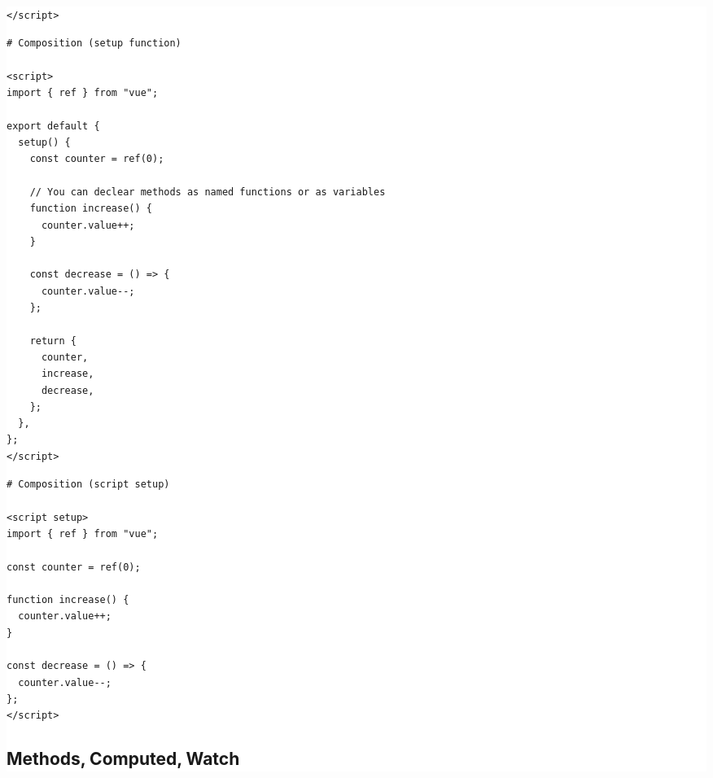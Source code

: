 ```vue
</script>
```

```vue
# Composition (setup function)

<script>
import { ref } from "vue";

export default {
  setup() {
    const counter = ref(0);

    // You can declear methods as named functions or as variables
    function increase() {
      counter.value++;
    }

    const decrease = () => {
      counter.value--;
    };

    return {
      counter,
      increase,
      decrease,
    };
  },
};
</script>
```

```vue
# Composition (script setup)

<script setup>
import { ref } from "vue";

const counter = ref(0);

function increase() {
  counter.value++;
}

const decrease = () => {
  counter.value--;
};
</script>
```

## Methods, Computed, Watch

